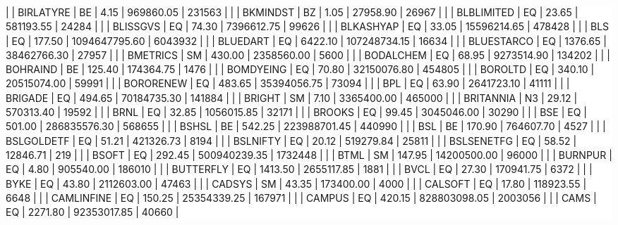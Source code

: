 |  | BIRLATYRE | BE | 4.15 | 969860.05 | 231563 |
|  | BKMINDST | BZ | 1.05 | 27958.90 | 26967 |
|  | BLBLIMITED | EQ | 23.65 | 581193.55 | 24284 |
|  | BLISSGVS | EQ | 74.30 | 7396612.75 | 99626 |
|  | BLKASHYAP | EQ | 33.05 | 15596214.65 | 478428 |
|  | BLS | EQ | 177.50 | 1094647795.60 | 6043932 |
|  | BLUEDART | EQ | 6422.10 | 107248734.15 | 16634 |
|  | BLUESTARCO | EQ | 1376.65 | 38462766.30 | 27957 |
|  | BMETRICS | SM | 430.00 | 2358560.00 | 5600 |
|  | BODALCHEM | EQ | 68.95 | 9273514.90 | 134202 |
|  | BOHRAIND | BE | 125.40 | 174364.75 | 1476 |
|  | BOMDYEING | EQ | 70.80 | 32150076.80 | 454805 |
|  | BOROLTD | EQ | 340.10 | 20515074.00 | 59991 |
|  | BORORENEW | EQ | 483.65 | 35394056.75 | 73094 |
|  | BPL | EQ | 63.90 | 2641723.10 | 41111 |
|  | BRIGADE | EQ | 494.65 | 70184735.30 | 141884 |
|  | BRIGHT | SM | 7.10 | 3365400.00 | 465000 |
|  | BRITANNIA | N3 | 29.12 | 570313.40 | 19592 |
|  | BRNL | EQ | 32.85 | 1056015.85 | 32171 |
|  | BROOKS | EQ | 99.45 | 3045046.00 | 30290 |
|  | BSE | EQ | 501.00 | 286835576.30 | 568655 |
|  | BSHSL | BE | 542.25 | 223988701.45 | 440990 |
|  | BSL | BE | 170.90 | 764607.70 | 4527 |
|  | BSLGOLDETF | EQ | 51.21 | 421326.73 | 8194 |
|  | BSLNIFTY | EQ | 20.12 | 519279.84 | 25811 |
|  | BSLSENETFG | EQ | 58.52 | 12846.71 | 219 |
|  | BSOFT | EQ | 292.45 | 500940239.35 | 1732448 |
|  | BTML | SM | 147.95 | 14200500.00 | 96000 |
|  | BURNPUR | EQ | 4.80 | 905540.00 | 186010 |
|  | BUTTERFLY | EQ | 1413.50 | 2655117.85 | 1881 |
|  | BVCL | EQ | 27.30 | 170941.75 | 6372 |
|  | BYKE | EQ | 43.80 | 2112603.00 | 47463 |
|  | CADSYS | SM | 43.35 | 173400.00 | 4000 |
|  | CALSOFT | EQ | 17.80 | 118923.55 | 6648 |
|  | CAMLINFINE | EQ | 150.25 | 25354339.25 | 167971 |
|  | CAMPUS | EQ | 420.15 | 828803098.05 | 2003056 |
|  | CAMS | EQ | 2271.80 | 92353017.85 | 40660 |